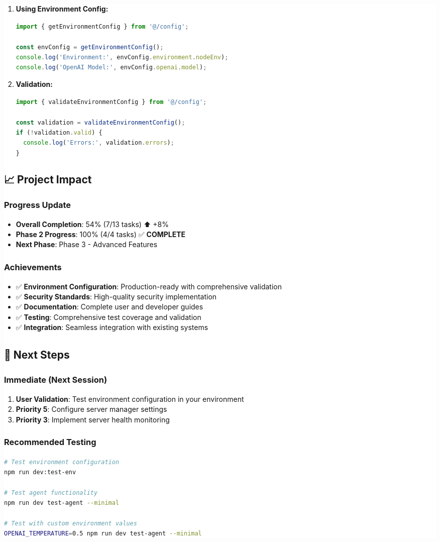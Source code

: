 1. **Using Environment Config:**
   ```typescript
   import { getEnvironmentConfig } from '@/config';
   
   const envConfig = getEnvironmentConfig();
   console.log('Environment:', envConfig.environment.nodeEnv);
   console.log('OpenAI Model:', envConfig.openai.model);
   ```

2. **Validation:**
   ```typescript
   import { validateEnvironmentConfig } from '@/config';
   
   const validation = validateEnvironmentConfig();
   if (!validation.valid) {
     console.log('Errors:', validation.errors);
   }
   ```

## 📈 Project Impact

### **Progress Update**
- **Overall Completion**: 54% (7/13 tasks) ⬆️ +8%
- **Phase 2 Progress**: 100% (4/4 tasks) ✅ **COMPLETE**
- **Next Phase**: Phase 3 - Advanced Features

### **Achievements**
- ✅ **Environment Configuration**: Production-ready with comprehensive validation
- ✅ **Security Standards**: High-quality security implementation
- ✅ **Documentation**: Complete user and developer guides
- ✅ **Testing**: Comprehensive test coverage and validation
- ✅ **Integration**: Seamless integration with existing systems

## 🎯 Next Steps

### **Immediate (Next Session)**
1. **User Validation**: Test environment configuration in your environment
2. **Priority 5**: Configure server manager settings
3. **Priority 3**: Implement server health monitoring

### **Recommended Testing**
```bash
# Test environment configuration
npm run dev:test-env

# Test agent functionality
npm run dev test-agent --minimal

# Test with custom environment values
OPENAI_TEMPERATURE=0.5 npm run dev test-agent --minimal
```
